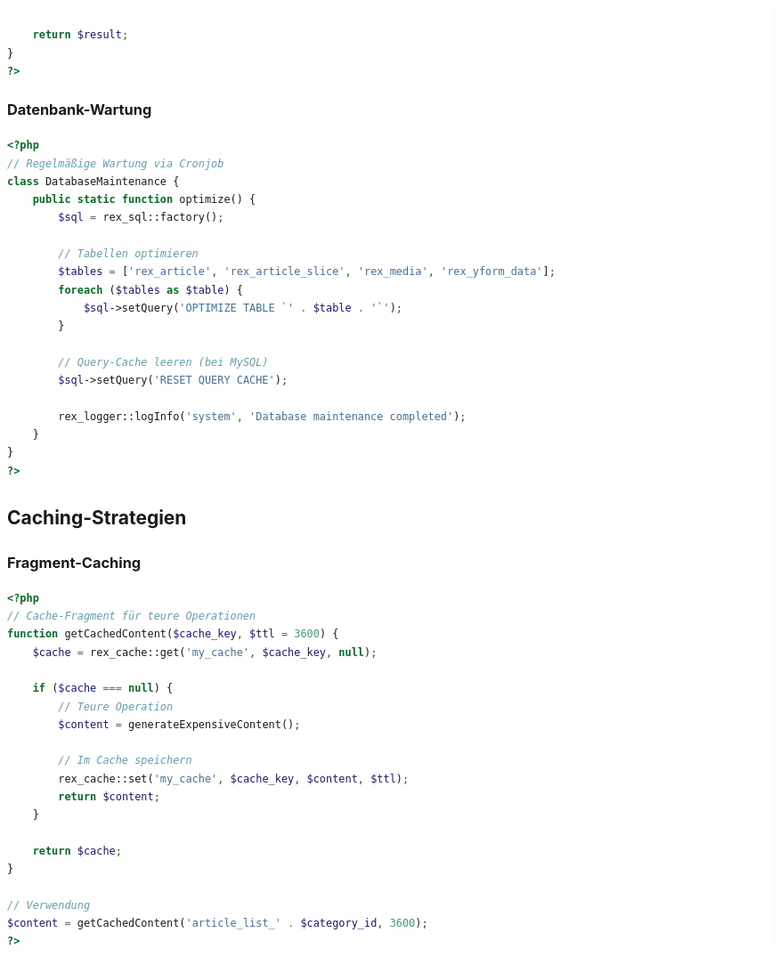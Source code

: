 ```php
    
    return $result;
}
?>
```

### Datenbank-Wartung

```php
<?php
// Regelmäßige Wartung via Cronjob
class DatabaseMaintenance {
    public static function optimize() {
        $sql = rex_sql::factory();
        
        // Tabellen optimieren
        $tables = ['rex_article', 'rex_article_slice', 'rex_media', 'rex_yform_data'];
        foreach ($tables as $table) {
            $sql->setQuery('OPTIMIZE TABLE `' . $table . '`');
        }
        
        // Query-Cache leeren (bei MySQL)
        $sql->setQuery('RESET QUERY CACHE');
        
        rex_logger::logInfo('system', 'Database maintenance completed');
    }
}
?>
```

<a name="caching-strategien"></a>
## Caching-Strategien

### Fragment-Caching

```php
<?php
// Cache-Fragment für teure Operationen
function getCachedContent($cache_key, $ttl = 3600) {
    $cache = rex_cache::get('my_cache', $cache_key, null);
    
    if ($cache === null) {
        // Teure Operation
        $content = generateExpensiveContent();
        
        // Im Cache speichern
        rex_cache::set('my_cache', $cache_key, $content, $ttl);
        return $content;
    }
    
    return $cache;
}

// Verwendung
$content = getCachedContent('article_list_' . $category_id, 3600);
?>
```
